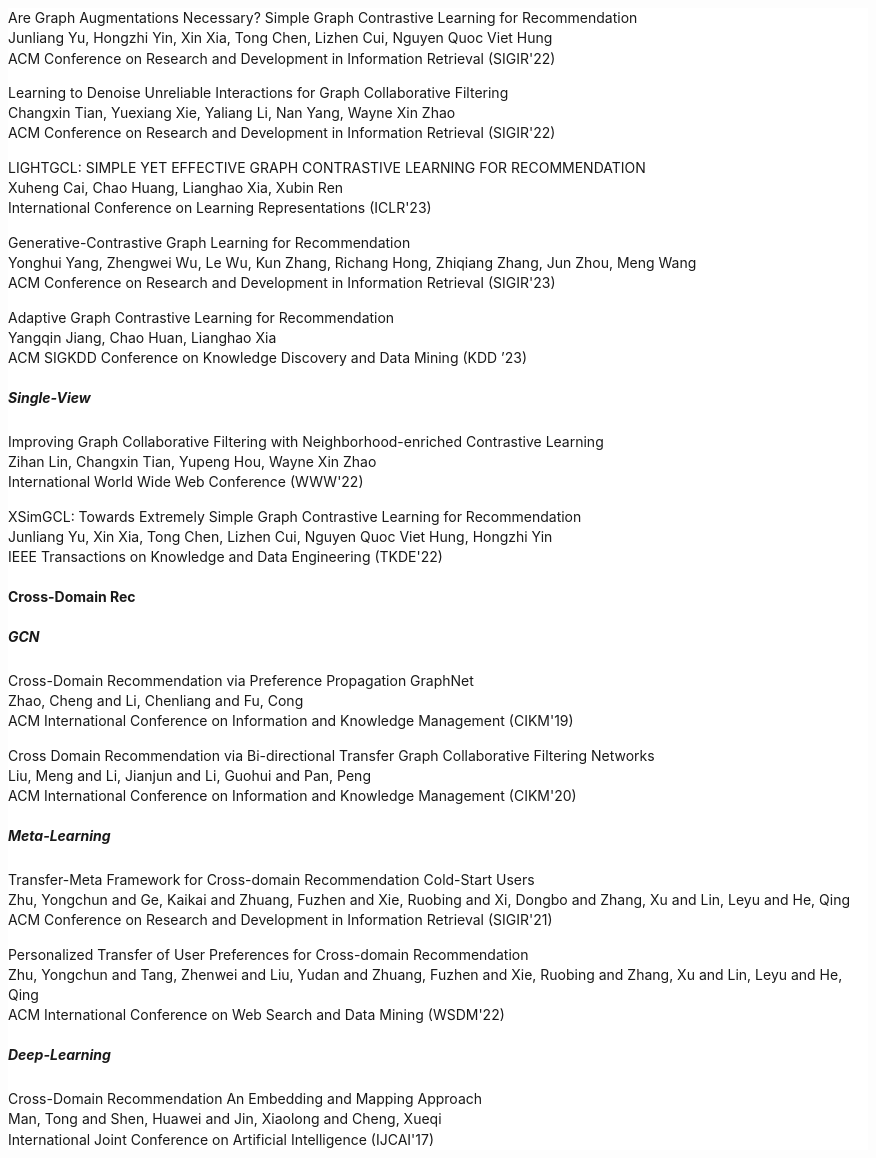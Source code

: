Are Graph Augmentations Necessary? Simple Graph Contrastive Learning for Recommendation  
Junliang Yu, Hongzhi Yin, Xin Xia, Tong Chen, Lizhen Cui, Nguyen Quoc Viet Hung  
ACM Conference on Research and Development in Information Retrieval (SIGIR'22)  

Learning to Denoise Unreliable Interactions for Graph Collaborative Filtering  
Changxin Tian, Yuexiang Xie, Yaliang Li, Nan Yang, Wayne Xin Zhao  
ACM Conference on Research and Development in Information Retrieval (SIGIR'22)  

LIGHTGCL: SIMPLE YET EFFECTIVE GRAPH CONTRASTIVE LEARNING FOR RECOMMENDATION  
Xuheng Cai, Chao Huang, Lianghao Xia, Xubin Ren  
International Conference on Learning Representations (ICLR'23)  

Generative-Contrastive Graph Learning for Recommendation  
Yonghui Yang, Zhengwei Wu, Le Wu, Kun Zhang, Richang Hong, Zhiqiang Zhang, Jun Zhou, Meng Wang  
ACM Conference on Research and Development in Information Retrieval (SIGIR'23)  

Adaptive Graph Contrastive Learning for Recommendation  
Yangqin Jiang, Chao Huan, Lianghao Xia  
ACM SIGKDD Conference on Knowledge Discovery and Data Mining (KDD ’23)  

##### Single-View
Improving Graph Collaborative Filtering with Neighborhood-enriched Contrastive Learning  
Zihan Lin, Changxin Tian, Yupeng Hou, Wayne Xin Zhao  
International World Wide Web Conference (WWW'22) 

XSimGCL: Towards Extremely Simple Graph Contrastive Learning for Recommendation  
Junliang Yu, Xin Xia, Tong Chen, Lizhen Cui, Nguyen Quoc Viet Hung, Hongzhi Yin  
IEEE Transactions on Knowledge and Data Engineering (TKDE'22)  

#### Cross-Domain Rec
##### GCN
Cross-Domain Recommendation via Preference Propagation GraphNet  
Zhao, Cheng and Li, Chenliang and Fu, Cong  
ACM International Conference on Information and Knowledge Management (CIKM'19)  

Cross Domain Recommendation via Bi-directional Transfer Graph Collaborative Filtering Networks  
Liu, Meng and Li, Jianjun and Li, Guohui and Pan, Peng  
ACM International Conference on Information and Knowledge Management (CIKM'20)  

##### Meta-Learning
Transfer-Meta Framework for Cross-domain Recommendation Cold-Start Users  
Zhu, Yongchun and Ge, Kaikai and Zhuang, Fuzhen and Xie, Ruobing and Xi, Dongbo and Zhang, Xu and Lin, Leyu and He, Qing  
ACM Conference on Research and Development in Information Retrieval (SIGIR'21)  

Personalized Transfer of User Preferences for Cross-domain Recommendation  
Zhu, Yongchun and Tang, Zhenwei and Liu, Yudan and Zhuang, Fuzhen and Xie, Ruobing and Zhang, Xu and Lin, Leyu and He, Qing  
ACM International Conference on Web Search and Data Mining (WSDM'22)  

##### Deep-Learning
Cross-Domain Recommendation An Embedding and Mapping Approach  
Man, Tong and Shen, Huawei and Jin, Xiaolong and Cheng, Xueqi  
International Joint Conference on Artificial Intelligence (IJCAI'17)  
